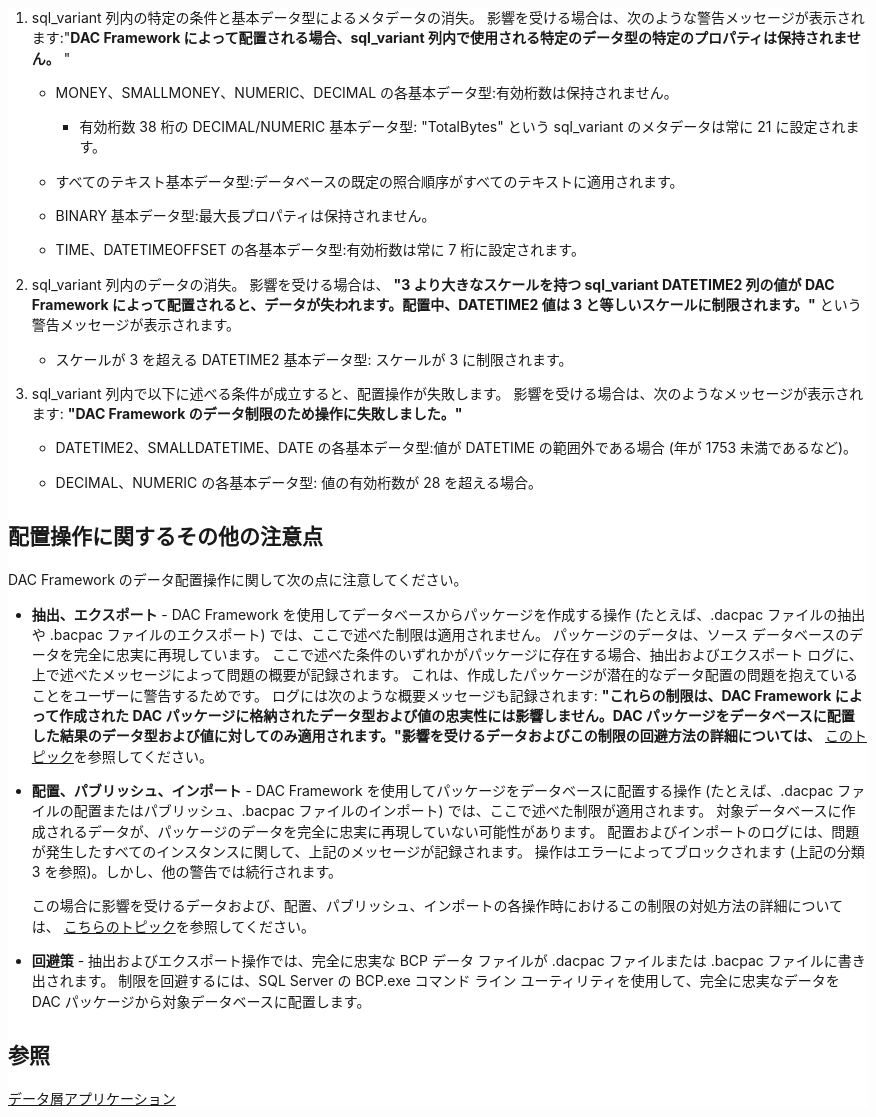 1.  sql_variant 列内の特定の条件と基本データ型によるメタデータの消失。 影響を受ける場合は、次のような警告メッセージが表示されます:"**DAC Framework によって配置される場合、sql_variant 列内で使用される特定のデータ型の特定のプロパティは保持されません。** "  
  
    -   MONEY、SMALLMONEY、NUMERIC、DECIMAL の各基本データ型:有効桁数は保持されません。  
  
        -   有効桁数 38 桁の DECIMAL/NUMERIC 基本データ型: "TotalBytes" という sql_variant のメタデータは常に 21 に設定されます。  
  
    -   すべてのテキスト基本データ型:データベースの既定の照合順序がすべてのテキストに適用されます。  
  
    -   BINARY 基本データ型:最大長プロパティは保持されません。  
  
    -   TIME、DATETIMEOFFSET の各基本データ型:有効桁数は常に 7 桁に設定されます。  
  
2.  sql_variant 列内のデータの消失。 影響を受ける場合は、 **"3 より大きなスケールを持つ sql_variant DATETIME2 列の値が DAC Framework によって配置されると、データが失われます。配置中、DATETIME2 値は 3 と等しいスケールに制限されます。"** という警告メッセージが表示されます。  
  
    -   スケールが 3 を超える DATETIME2 基本データ型: スケールが 3 に制限されます。  
  
3.  sql_variant 列内で以下に述べる条件が成立すると、配置操作が失敗します。 影響を受ける場合は、次のようなメッセージが表示されます: **"DAC Framework のデータ制限のため操作に失敗しました。"**  
  
    -   DATETIME2、SMALLDATETIME、DATE の各基本データ型:値が DATETIME の範囲外である場合 (年が 1753 未満であるなど)。  
  
    -   DECIMAL、NUMERIC の各基本データ型: 値の有効桁数が 28 を超える場合。  
  
##  <a name="Considerations"></a> 配置操作に関するその他の注意点  
 DAC Framework のデータ配置操作に関して次の点に注意してください。  
  
-   **抽出、エクスポート** - DAC Framework を使用してデータベースからパッケージを作成する操作 (たとえば、.dacpac ファイルの抽出や .bacpac ファイルのエクスポート) では、ここで述べた制限は適用されません。 パッケージのデータは、ソース データベースのデータを完全に忠実に再現しています。 ここで述べた条件のいずれかがパッケージに存在する場合、抽出およびエクスポート ログに、上で述べたメッセージによって問題の概要が記録されます。 これは、作成したパッケージが潜在的なデータ配置の問題を抱えていることをユーザーに警告するためです。 ログには次のような概要メッセージも記録されます: **"これらの制限は、DAC Framework によって作成された DAC パッケージに格納されたデータ型および値の忠実性には影響しません。DAC パッケージをデータベースに配置した結果のデータ型および値に対してのみ適用されます。"影響を受けるデータおよびこの制限の回避方法の詳細については、** [このトピック](https://go.microsoft.com/fwlink/?LinkId=267086)を参照してください。  
  
-   **配置、パブリッシュ、インポート** - DAC Framework を使用してパッケージをデータベースに配置する操作 (たとえば、.dacpac ファイルの配置またはパブリッシュ、.bacpac ファイルのインポート) では、ここで述べた制限が適用されます。 対象データベースに作成されるデータが、パッケージのデータを完全に忠実に再現していない可能性があります。 配置およびインポートのログには、問題が発生したすべてのインスタンスに関して、上記のメッセージが記録されます。 操作はエラーによってブロックされます (上記の分類 3 を参照)。しかし、他の警告では続行されます。  
  
     この場合に影響を受けるデータおよび、配置、パブリッシュ、インポートの各操作時におけるこの制限の対処方法の詳細については、 [こちらのトピック](https://go.microsoft.com/fwlink/?LinkId=267087)を参照してください。  
  
-   **回避策** - 抽出およびエクスポート操作では、完全に忠実な BCP データ ファイルが .dacpac ファイルまたは .bacpac ファイルに書き出されます。 制限を回避するには、SQL Server の BCP.exe コマンド ライン ユーティリティを使用して、完全に忠実なデータを DAC パッケージから対象データベースに配置します。  
  
## <a name="see-also"></a>参照  
 [データ層アプリケーション](data-tier-applications.md)  
  
  
